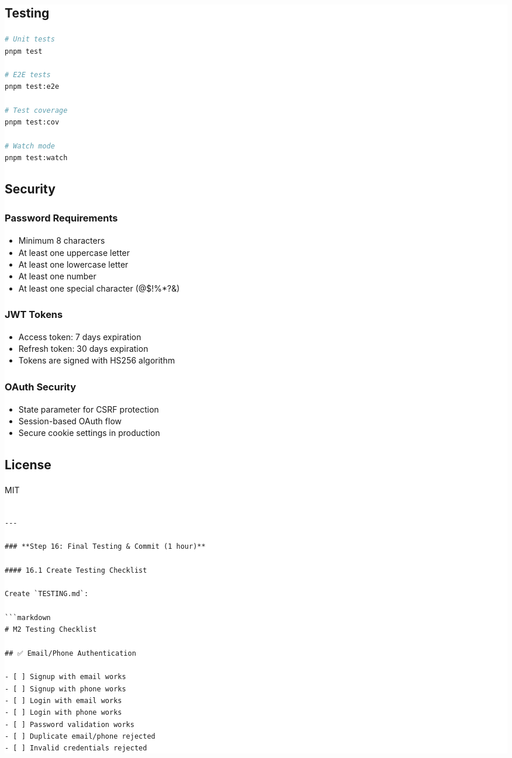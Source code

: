 ## Testing

```bash
# Unit tests
pnpm test

# E2E tests
pnpm test:e2e

# Test coverage
pnpm test:cov

# Watch mode
pnpm test:watch
```

## Security

### Password Requirements

- Minimum 8 characters
- At least one uppercase letter
- At least one lowercase letter
- At least one number
- At least one special character (@$!%*?&)

### JWT Tokens

- Access token: 7 days expiration
- Refresh token: 30 days expiration
- Tokens are signed with HS256 algorithm

### OAuth Security

- State parameter for CSRF protection
- Session-based OAuth flow
- Secure cookie settings in production

## License

MIT
```

---

### **Step 16: Final Testing & Commit (1 hour)**

#### 16.1 Create Testing Checklist

Create `TESTING.md`:

```markdown
# M2 Testing Checklist

## ✅ Email/Phone Authentication

- [ ] Signup with email works
- [ ] Signup with phone works
- [ ] Login with email works
- [ ] Login with phone works
- [ ] Password validation works
- [ ] Duplicate email/phone rejected
- [ ] Invalid credentials rejected
```